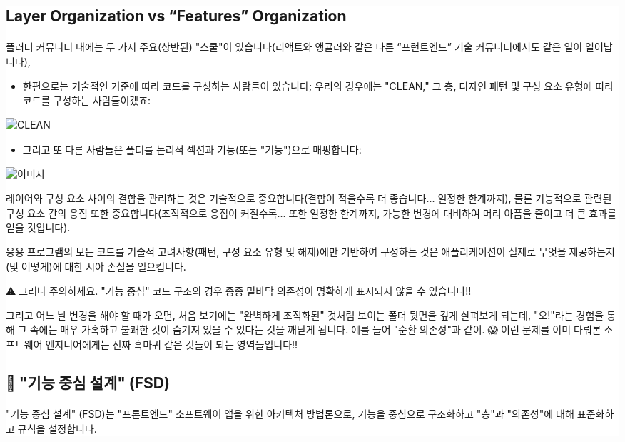 ## Layer Organization vs “Features” Organization

플러터 커뮤니티 내에는 두 가지 주요(상반된) "스쿨"이 있습니다(리액트와 앵귤러와 같은 다른 “프런트엔드” 기술 커뮤니티에서도 같은 일이 일어납니다),

- 한편으로는 기술적인 기준에 따라 코드를 구성하는 사람들이 있습니다; 우리의 경우에는 "CLEAN," 그 층, 디자인 패턴 및 구성 요소 유형에 따라 코드를 구성하는 사람들이겠죠:

![CLEAN](/assets/img/CLEANandAgileFlutterProjectswiththeCLEANFeature-SlicedScalableModel_3.png)



<ins class="adsbygoogle"
     style="display:block"
     data-ad-client="ca-pub-4877378276818686"
     data-ad-slot="1898504329"
     data-ad-format="auto"
     data-full-width-responsive="true"></ins>

<script>
     (adsbygoogle = window.adsbygoogle || []).push({});
</script>

- 그리고 또 다른 사람들은 폴더를 논리적 섹션과 기능(또는 "기능")으로 매핑합니다:

![이미지](/assets/img/CLEANandAgileFlutterProjectswiththeCLEANFeature-SlicedScalableModel_4.png)

레이어와 구성 요소 사이의 결합을 관리하는 것은 기술적으로 중요합니다(결합이 적을수록 더 좋습니다... 일정한 한계까지), 물론 기능적으로 관련된 구성 요소 간의 응집 또한 중요합니다(조직적으로 응집이 커질수록... 또한 일정한 한계까지, 가능한 변경에 대비하여 머리 아픔을 줄이고 더 큰 효과를 얻을 것입니다).

응용 프로그램의 모든 코드를 기술적 고려사항(패턴, 구성 요소 유형 및 해제)에만 기반하여 구성하는 것은 애플리케이션이 실제로 무엇을 제공하는지(및 어떻게)에 대한 시야 손실을 일으킵니다.



<ins class="adsbygoogle"
     style="display:block"
     data-ad-client="ca-pub-4877378276818686"
     data-ad-slot="1898504329"
     data-ad-format="auto"
     data-full-width-responsive="true"></ins>

<script>
     (adsbygoogle = window.adsbygoogle || []).push({});
</script>

⚠️ 그러나 주의하세요. "기능 중심" 코드 구조의 경우 종종 밑바닥 의존성이 명확하게 표시되지 않을 수 있습니다!!

그리고 어느 날 변경을 해야 할 때가 오면, 처음 보기에는 "완벽하게 조직화된" 것처럼 보이는 폴더 뒷면을 깊게 살펴보게 되는데, "오!"라는 경험을 통해 그 속에는 매우 가혹하고 불쾌한 것이 숨겨져 있을 수 있다는 것을 깨닫게 됩니다. 예를 들어 "순환 의존성"과 같이. 😱 이런 문제를 이미 다뤄본 소프트웨어 엔지니어에게는 진짜 흑마귀 같은 것들이 되는 영역들입니다!!

## 🍰 "기능 중심 설계" (FSD)

"기능 중심 설계" (FSD)는 "프론트엔드" 소프트웨어 앱을 위한 아키텍처 방법론으로, 기능을 중심으로 구조화하고 "층"과 "의존성"에 대해 표준화하고 규칙을 설정합니다.



<ins class="adsbygoogle"
     style="display:block"
     data-ad-client="ca-pub-4877378276818686"
     data-ad-slot="1898504329"
     data-ad-format="auto"
     data-full-width-responsive="true"></ins>
